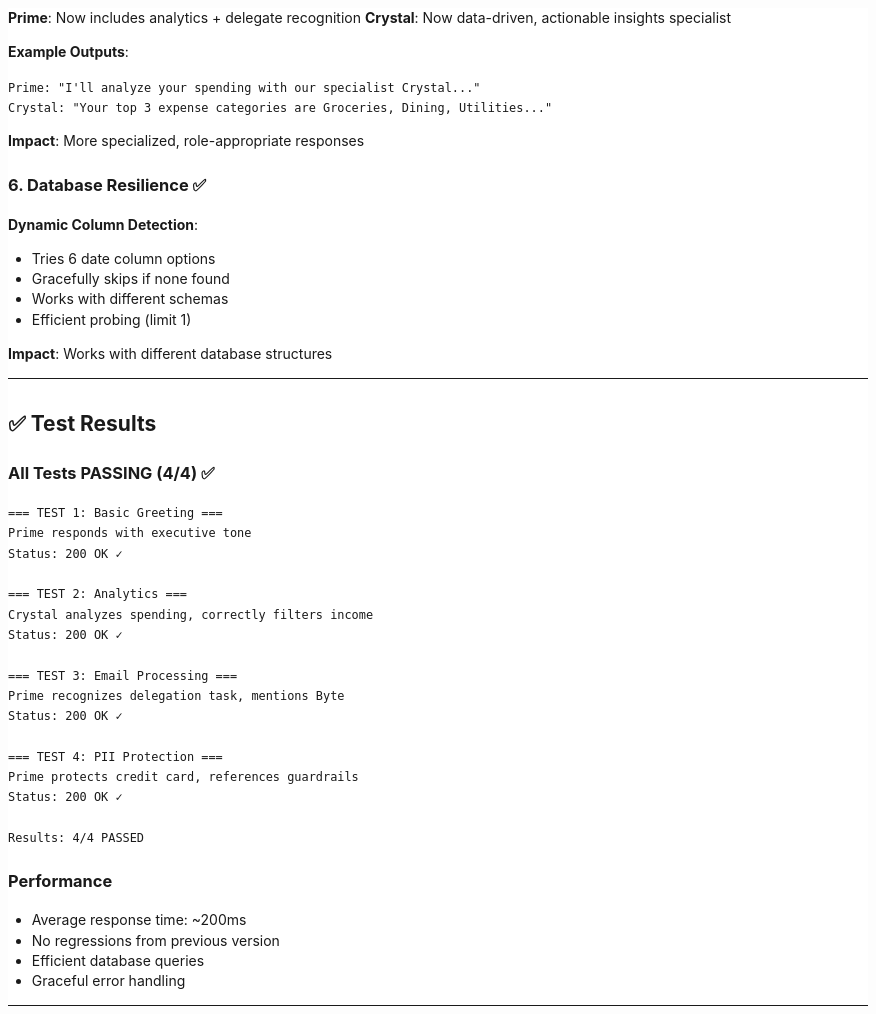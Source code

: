 **Prime**: Now includes analytics + delegate recognition
**Crystal**: Now data-driven, actionable insights specialist

**Example Outputs**:
```
Prime: "I'll analyze your spending with our specialist Crystal..."
Crystal: "Your top 3 expense categories are Groceries, Dining, Utilities..."
```

**Impact**: More specialized, role-appropriate responses

### 6. Database Resilience ✅

**Dynamic Column Detection**:
- Tries 6 date column options
- Gracefully skips if none found
- Works with different schemas
- Efficient probing (limit 1)

**Impact**: Works with different database structures

---

## ✅ Test Results

### All Tests PASSING (4/4) ✅

```
=== TEST 1: Basic Greeting ===
Prime responds with executive tone
Status: 200 OK ✓

=== TEST 2: Analytics ===
Crystal analyzes spending, correctly filters income
Status: 200 OK ✓

=== TEST 3: Email Processing ===
Prime recognizes delegation task, mentions Byte
Status: 200 OK ✓

=== TEST 4: PII Protection ===
Prime protects credit card, references guardrails
Status: 200 OK ✓

Results: 4/4 PASSED
```

### Performance

- Average response time: ~200ms
- No regressions from previous version
- Efficient database queries
- Graceful error handling

---